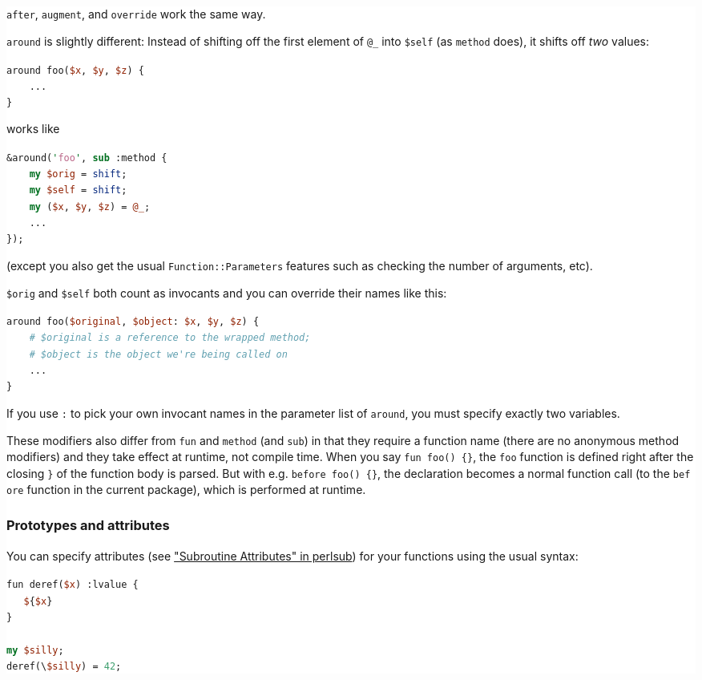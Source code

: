 `after`, `augment`, and `override` work the same way.

`around` is slightly different: Instead of shifting off the first element of
`@_` into `$self` (as `method` does), it shifts off _two_ values:

```perl
around foo($x, $y, $z) {
    ...
}
```

works like

```perl
&around('foo', sub :method {
    my $orig = shift;
    my $self = shift;
    my ($x, $y, $z) = @_;
    ...
});
```

(except you also get the usual `Function::Parameters` features such as
checking the number of arguments, etc).

`$orig` and `$self` both count as invocants and you can override their names
like this:

```perl
around foo($original, $object: $x, $y, $z) {
    # $original is a reference to the wrapped method;
    # $object is the object we're being called on
    ...
}
```

If you use `:` to pick your own invocant names in the parameter list of
`around`, you must specify exactly two variables.

These modifiers also differ from `fun` and `method` (and `sub`) in that they
require a function name (there are no anonymous method modifiers) and they
take effect at runtime, not compile time. When you say `fun foo() {}`, the
`foo` function is defined right after the closing `}` of the function body is
parsed. But with e.g. `before foo() {}`, the declaration becomes a normal
function call (to the `before` function in the current package), which is
performed at runtime.

### Prototypes and attributes

You can specify attributes (see ["Subroutine Attributes" in perlsub](https://metacpan.org/pod/perlsub#Subroutine-Attributes)) for your
functions using the usual syntax:

```perl
fun deref($x) :lvalue {
   ${$x}
}

my $silly;
deref(\$silly) = 42;
```
